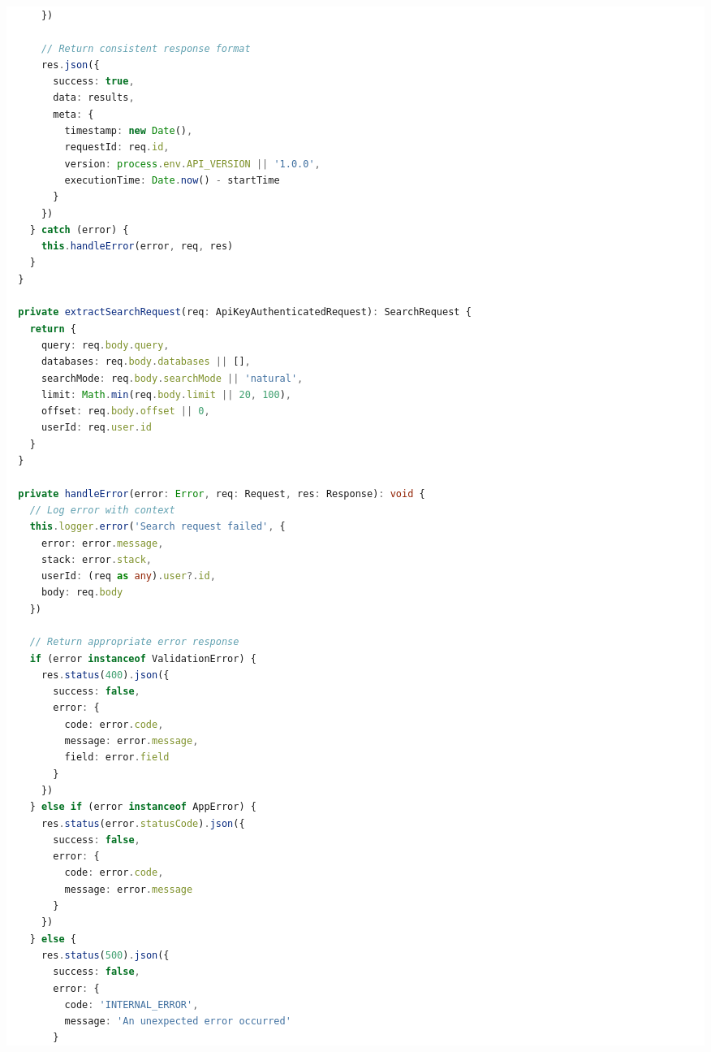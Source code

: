 ```typescript
      })

      // Return consistent response format
      res.json({
        success: true,
        data: results,
        meta: {
          timestamp: new Date(),
          requestId: req.id,
          version: process.env.API_VERSION || '1.0.0',
          executionTime: Date.now() - startTime
        }
      })
    } catch (error) {
      this.handleError(error, req, res)
    }
  }

  private extractSearchRequest(req: ApiKeyAuthenticatedRequest): SearchRequest {
    return {
      query: req.body.query,
      databases: req.body.databases || [],
      searchMode: req.body.searchMode || 'natural',
      limit: Math.min(req.body.limit || 20, 100),
      offset: req.body.offset || 0,
      userId: req.user.id
    }
  }

  private handleError(error: Error, req: Request, res: Response): void {
    // Log error with context
    this.logger.error('Search request failed', {
      error: error.message,
      stack: error.stack,
      userId: (req as any).user?.id,
      body: req.body
    })

    // Return appropriate error response
    if (error instanceof ValidationError) {
      res.status(400).json({
        success: false,
        error: {
          code: error.code,
          message: error.message,
          field: error.field
        }
      })
    } else if (error instanceof AppError) {
      res.status(error.statusCode).json({
        success: false,
        error: {
          code: error.code,
          message: error.message
        }
      })
    } else {
      res.status(500).json({
        success: false,
        error: {
          code: 'INTERNAL_ERROR',
          message: 'An unexpected error occurred'
        }
```